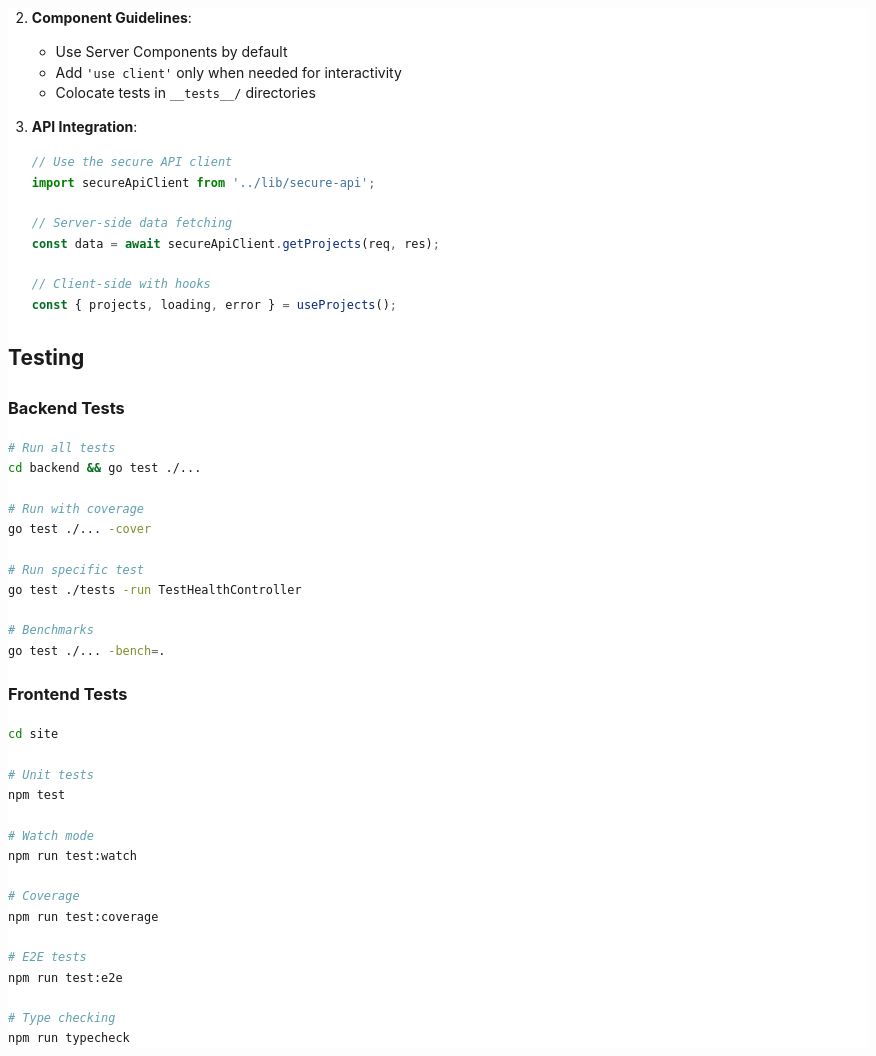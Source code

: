 2. **Component Guidelines**:
   - Use Server Components by default
   - Add `'use client'` only when needed for interactivity
   - Colocate tests in `__tests__/` directories

3. **API Integration**:
   ```javascript
   // Use the secure API client
   import secureApiClient from '../lib/secure-api';

   // Server-side data fetching
   const data = await secureApiClient.getProjects(req, res);

   // Client-side with hooks
   const { projects, loading, error } = useProjects();
   ```

## Testing

### Backend Tests
```bash
# Run all tests
cd backend && go test ./...

# Run with coverage
go test ./... -cover

# Run specific test
go test ./tests -run TestHealthController

# Benchmarks
go test ./... -bench=.
```

### Frontend Tests
```bash
cd site

# Unit tests
npm test

# Watch mode
npm run test:watch

# Coverage
npm run test:coverage

# E2E tests
npm run test:e2e

# Type checking
npm run typecheck
```
